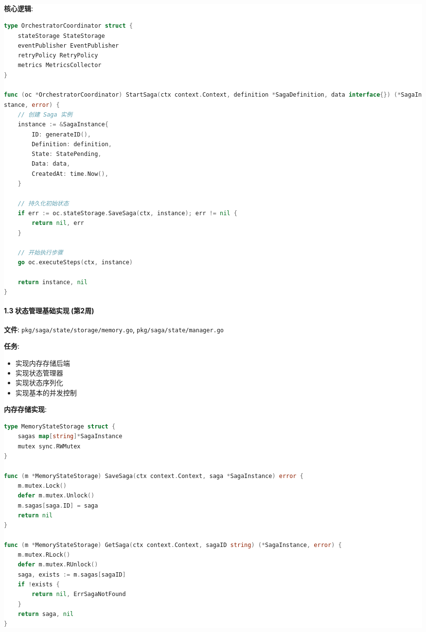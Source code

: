 **核心逻辑**:
```go
type OrchestratorCoordinator struct {
    stateStorage StateStorage
    eventPublisher EventPublisher
    retryPolicy RetryPolicy
    metrics MetricsCollector
}

func (oc *OrchestratorCoordinator) StartSaga(ctx context.Context, definition *SagaDefinition, data interface{}) (*SagaInstance, error) {
    // 创建 Saga 实例
    instance := &SagaInstance{
        ID: generateID(),
        Definition: definition,
        State: StatePending,
        Data: data,
        CreatedAt: time.Now(),
    }
    
    // 持久化初始状态
    if err := oc.stateStorage.SaveSaga(ctx, instance); err != nil {
        return nil, err
    }
    
    // 开始执行步骤
    go oc.executeSteps(ctx, instance)
    
    return instance, nil
}
```

#### 1.3 状态管理基础实现 (第2周)

**文件**: `pkg/saga/state/storage/memory.go`, `pkg/saga/state/manager.go`

**任务**:
- 实现内存存储后端
- 实现状态管理器
- 实现状态序列化
- 实现基本的并发控制

**内存存储实现**:
```go
type MemoryStateStorage struct {
    sagas map[string]*SagaInstance
    mutex sync.RWMutex
}

func (m *MemoryStateStorage) SaveSaga(ctx context.Context, saga *SagaInstance) error {
    m.mutex.Lock()
    defer m.mutex.Unlock()
    m.sagas[saga.ID] = saga
    return nil
}

func (m *MemoryStateStorage) GetSaga(ctx context.Context, sagaID string) (*SagaInstance, error) {
    m.mutex.RLock()
    defer m.mutex.RUnlock()
    saga, exists := m.sagas[sagaID]
    if !exists {
        return nil, ErrSagaNotFound
    }
    return saga, nil
}
```